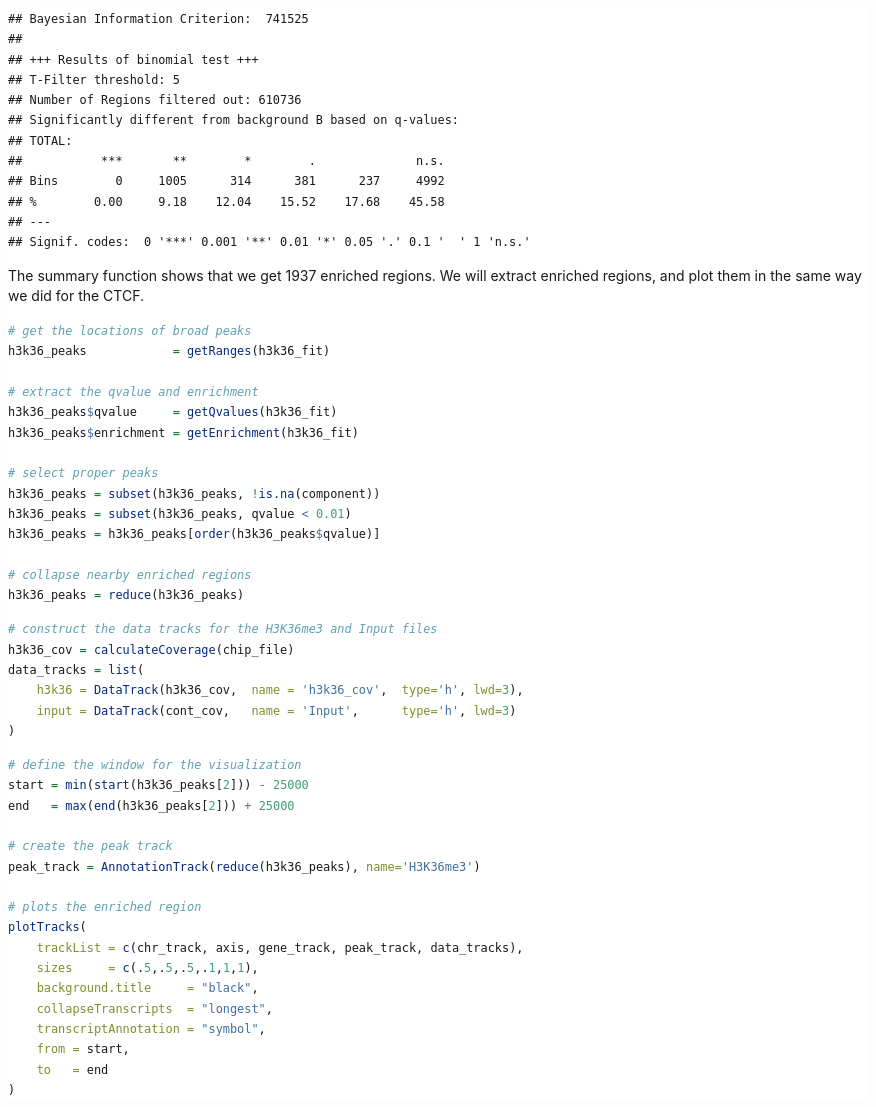 ```
## Bayesian Information Criterion:	741525
## 
## +++ Results of binomial test +++ 
## T-Filter threshold: 5
## Number of Regions filtered out: 610736
## Significantly different from background B based on q-values:
## TOTAL:
##           ***       **        *        .              n.s.
## Bins        0     1005      314      381      237     4992
## %        0.00     9.18    12.04    15.52    17.68    45.58
## ---
## Signif. codes:  0 '***' 0.001 '**' 0.01 '*' 0.05 '.' 0.1 '  ' 1 'n.s.'
```

The summary function shows that we get 1937 enriched regions. We will extract enriched regions, and plot them in the same way we did for the
CTCF.


```r
# get the locations of broad peaks
h3k36_peaks            = getRanges(h3k36_fit)

# extract the qvalue and enrichment
h3k36_peaks$qvalue     = getQvalues(h3k36_fit)
h3k36_peaks$enrichment = getEnrichment(h3k36_fit)

# select proper peaks
h3k36_peaks = subset(h3k36_peaks, !is.na(component))
h3k36_peaks = subset(h3k36_peaks, qvalue < 0.01)
h3k36_peaks = h3k36_peaks[order(h3k36_peaks$qvalue)]

# collapse nearby enriched regions
h3k36_peaks = reduce(h3k36_peaks)
```


```r
# construct the data tracks for the H3K36me3 and Input files
h3k36_cov = calculateCoverage(chip_file)
data_tracks = list(
    h3k36 = DataTrack(h3k36_cov,  name = 'h3k36_cov',  type='h', lwd=3),
    input = DataTrack(cont_cov,   name = 'Input',      type='h', lwd=3)
)
```



```r
# define the window for the visualization
start = min(start(h3k36_peaks[2])) - 25000
end   = max(end(h3k36_peaks[2])) + 25000

# create the peak track
peak_track = AnnotationTrack(reduce(h3k36_peaks), name='H3K36me3')

# plots the enriched region
plotTracks(
    trackList = c(chr_track, axis, gene_track, peak_track, data_tracks),
    sizes     = c(.5,.5,.5,.1,1,1), 
    background.title     = "black",
    collapseTranscripts  = "longest", 
    transcriptAnnotation = "symbol",
    from = start,
    to   = end
)
```
